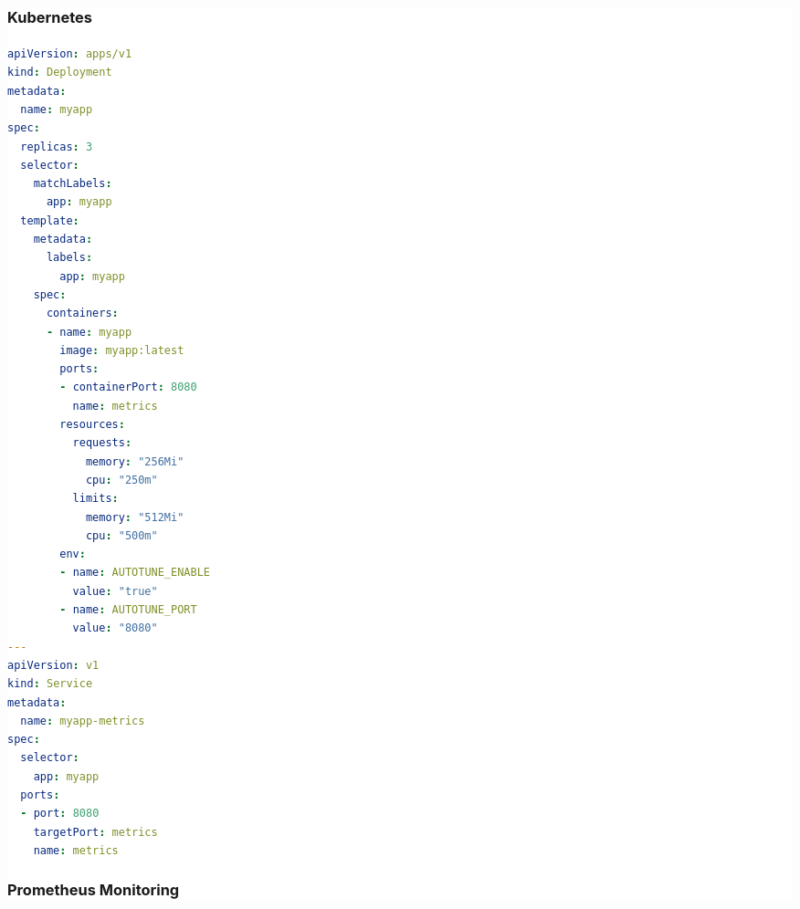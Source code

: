 ### Kubernetes

```yaml
apiVersion: apps/v1
kind: Deployment
metadata:
  name: myapp
spec:
  replicas: 3
  selector:
    matchLabels:
      app: myapp
  template:
    metadata:
      labels:
        app: myapp
    spec:
      containers:
      - name: myapp
        image: myapp:latest
        ports:
        - containerPort: 8080
          name: metrics
        resources:
          requests:
            memory: "256Mi"
            cpu: "250m"
          limits:
            memory: "512Mi"
            cpu: "500m"
        env:
        - name: AUTOTUNE_ENABLE
          value: "true"
        - name: AUTOTUNE_PORT
          value: "8080"
---
apiVersion: v1
kind: Service
metadata:
  name: myapp-metrics
spec:
  selector:
    app: myapp
  ports:
  - port: 8080
    targetPort: metrics
    name: metrics
```

### Prometheus Monitoring
